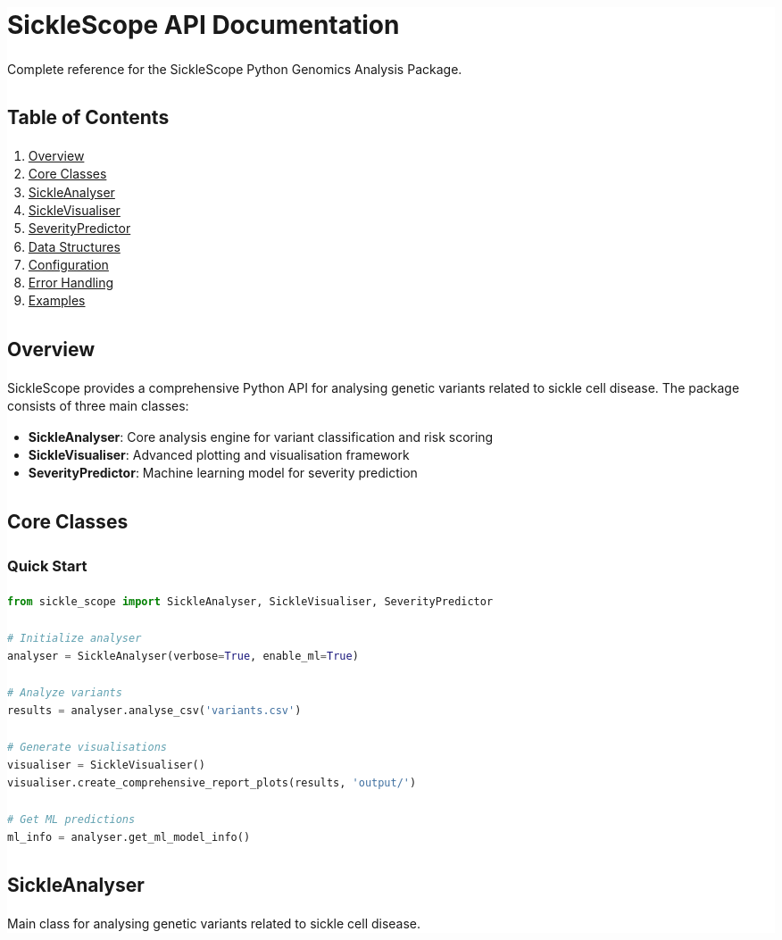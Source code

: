 # SickleScope API Documentation

Complete reference for the SickleScope Python Genomics Analysis Package.

## Table of Contents

1. [Overview](#overview)
2. [Core Classes](#core-classes)
3. [SickleAnalyser](#sickleanalyser)
4. [SickleVisualiser](#sicklevisualiser)
5. [SeverityPredictor](#severitypredictor)
6. [Data Structures](#data-structures)
7. [Configuration](#configuration)
8. [Error Handling](#error-handling)
9. [Examples](#examples)

## Overview

SickleScope provides a comprehensive Python API for analysing genetic variants related to sickle cell disease. The package consists of three main classes:

- **SickleAnalyser**: Core analysis engine for variant classification and risk scoring
- **SickleVisualiser**: Advanced plotting and visualisation framework  
- **SeverityPredictor**: Machine learning model for severity prediction

## Core Classes

### Quick Start

```python
from sickle_scope import SickleAnalyser, SickleVisualiser, SeverityPredictor

# Initialize analyser
analyser = SickleAnalyser(verbose=True, enable_ml=True)

# Analyze variants
results = analyser.analyse_csv('variants.csv')

# Generate visualisations
visualiser = SickleVisualiser()
visualiser.create_comprehensive_report_plots(results, 'output/')

# Get ML predictions
ml_info = analyser.get_ml_model_info()
```

## SickleAnalyser

Main class for analysing genetic variants related to sickle cell disease.

